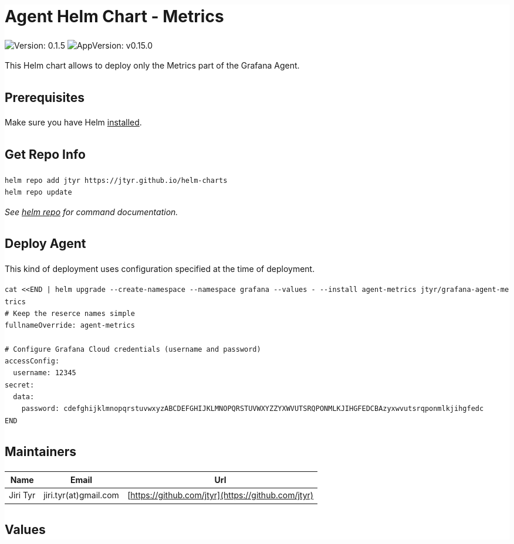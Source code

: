 # Agent Helm Chart - Metrics

![Version: 0.1.5](https://img.shields.io/badge/Version-0.1.5-informational?style=flat-square) ![AppVersion: v0.15.0](https://img.shields.io/badge/AppVersion-v0.15.0-informational?style=flat-square)

This Helm chart allows to deploy only the Metrics part of the Grafana Agent.


## Prerequisites

Make sure you have Helm [installed](https://helm.sh/docs/using_helm/#installing-helm).


## Get Repo Info

```shell
helm repo add jtyr https://jtyr.github.io/helm-charts
helm repo update
```

_See [helm repo](https://helm.sh/docs/helm/helm_repo/) for command documentation._


## Deploy Agent

This kind of deployment uses configuration specified at the time of deployment.

```shell
cat <<END | helm upgrade --create-namespace --namespace grafana --values - --install agent-metrics jtyr/grafana-agent-metrics
# Keep the reserce names simple
fullnameOverride: agent-metrics

# Configure Grafana Cloud credentials (username and password)
accessConfig:
  username: 12345
secret:
  data:
    password: cdefghijklmnopqrstuvwxyzABCDEFGHIJKLMNOPQRSTUVWXYZZYXWVUTSRQPONMLKJIHGFEDCBAzyxwvutsrqponmlkjihgfedc
END
```


## Maintainers

| Name | Email | Url |
| ---- | ------ | --- |
| Jiri Tyr | jiri.tyr(at)gmail.com | [https://github.com/jtyr](https://github.com/jtyr) |


## Values
